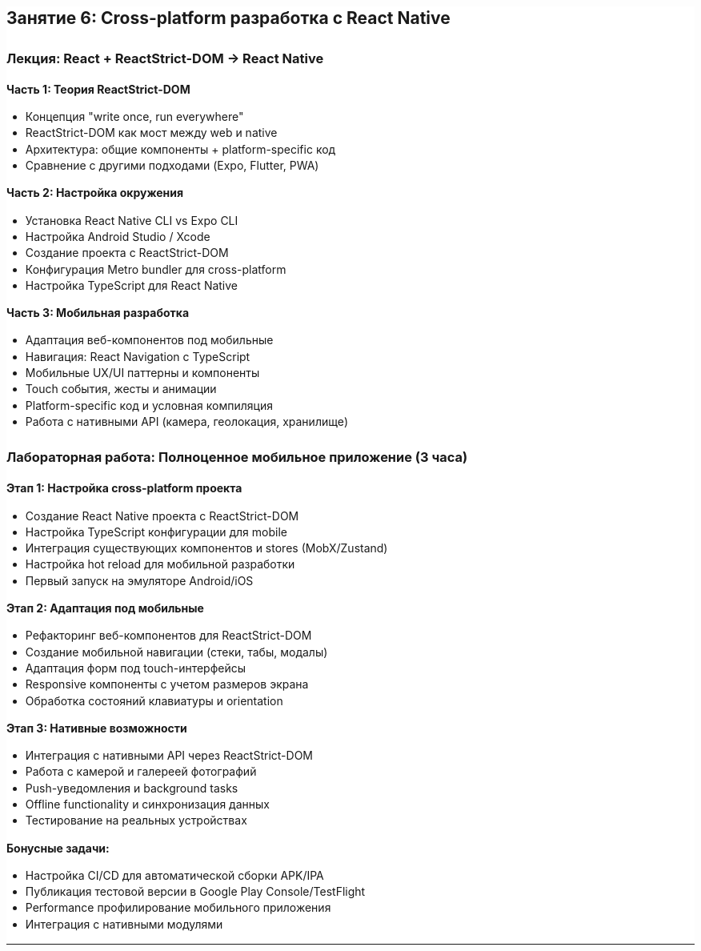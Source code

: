 
## Занятие 6: Cross-platform разработка с React Native
### Лекция: React + ReactStrict-DOM → React Native

**Часть 1: Теория ReactStrict-DOM**
- Концепция "write once, run everywhere"
- ReactStrict-DOM как мост между web и native
- Архитектура: общие компоненты + platform-specific код
- Сравнение с другими подходами (Expo, Flutter, PWA)

**Часть 2: Настройка окружения**
- Установка React Native CLI vs Expo CLI
- Настройка Android Studio / Xcode
- Создание проекта с ReactStrict-DOM
- Конфигурация Metro bundler для cross-platform
- Настройка TypeScript для React Native

**Часть 3: Мобильная разработка**
- Адаптация веб-компонентов под мобильные
- Навигация: React Navigation с TypeScript
- Мобильные UX/UI паттерны и компоненты
- Touch события, жесты и анимации
- Platform-specific код и условная компиляция
- Работа с нативными API (камера, геолокация, хранилище)

### Лабораторная работа: Полноценное мобильное приложение (3 часа)

**Этап 1: Настройка cross-platform проекта**
- Создание React Native проекта с ReactStrict-DOM
- Настройка TypeScript конфигурации для mobile
- Интеграция существующих компонентов и stores (MobX/Zustand)
- Настройка hot reload для мобильной разработки
- Первый запуск на эмуляторе Android/iOS

**Этап 2: Адаптация под мобильные**
- Рефакторинг веб-компонентов для ReactStrict-DOM
- Создание мобильной навигации (стеки, табы, модалы)
- Адаптация форм под touch-интерфейсы
- Responsive компоненты с учетом размеров экрана
- Обработка состояний клавиатуры и orientation

**Этап 3: Нативные возможности**
- Интеграция с нативными API через ReactStrict-DOM
- Работа с камерой и галереей фотографий
- Push-уведомления и background tasks
- Offline functionality и синхронизация данных
- Тестирование на реальных устройствах

**Бонусные задачи:**
- Настройка CI/CD для автоматической сборки APK/IPA
- Публикация тестовой версии в Google Play Console/TestFlight
- Performance профилирование мобильного приложения
- Интеграция с нативными модулями

---